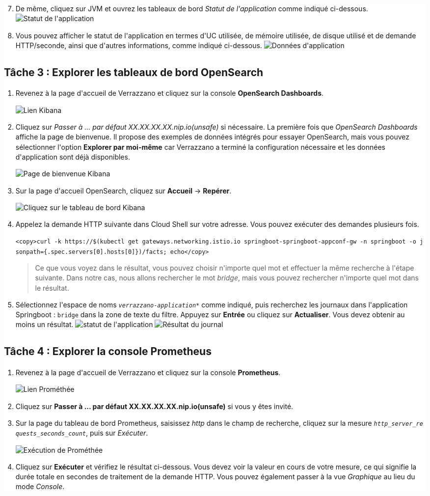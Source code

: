 7.  De même, cliquez sur JVM et ouvrez les tableaux de bord _Statut de l'application_ comme indiqué ci-dessous. ![Statut de l'application](images/application-status.png)
    
8.  Vous pouvez afficher le statut de l'application en termes d'UC utilisée, de mémoire utilisée, de disque utilisé et de demande HTTP/seconde, ainsi que d'autres informations, comme indiqué ci-dessous. ![Données d'application](images/application-data.png)
    

## Tâche 3 : Explorer les tableaux de bord OpenSearch

1.  Revenez à la page d'accueil de Verrazzano et cliquez sur la console **OpenSearch Dashboards**.
    
    ![Lien Kibana](images/opensearch-link.png)
    
2.  Cliquez sur _Passer à ... par défaut XX.XX.XX.XX.nip.io(unsafe)_ si nécessaire. La première fois que _OpenSearch Dashboards_ affiche la page de bienvenue. Il propose des exemples de données intégrés pour essayer OpenSearch, mais vous pouvez sélectionner l'option **Explorer par moi-même** car Verrazzano a terminé la configuration nécessaire et les données d'application sont déjà disponibles.
    
    ![Page de bienvenue Kibana](images/opensearch-proceed.png)
    
3.  Sur la page d'accueil OpenSearch, cliquez sur **Accueil** -> **Repérer**.
    
    ![Cliquez sur le tableau de bord Kibana](images/discover-1.png)
    
4.  Appelez la demande HTTP suivante dans Cloud Shell sur votre adresse. Vous pouvez exécuter des demandes plusieurs fois.
    
        <copy>curl -k https://$(kubectl get gateways.networking.istio.io springboot-springboot-appconf-gw -n springboot -o jsonpath={.spec.servers[0].hosts[0]})/facts; echo</copy>
        
    
    > Ce que vous voyez dans le résultat, vous pouvez choisir n'importe quel mot et effectuer la même recherche à l'étape suivante. Dans notre cas, nous allons rechercher le mot _bridge_, mais vous pouvez rechercher n'importe quel mot dans le résultat.
    
5.  Sélectionnez l'espace de noms _`verrazzano-application*`_ comme indiqué, puis recherchez les journaux dans l'application Springboot : `bridge` dans la zone de texte du filtre. Appuyez sur **Entrée** ou cliquez sur **Actualiser**. Vous devez obtenir au moins un résultat. ![statut de l'application](images/verrazzano-application.png) ![Résultat du journal](images/log-result.png)
    

## Tâche 4 : Explorer la console Prometheus

1.  Revenez à la page d'accueil de Verrazzano et cliquez sur la console **Prometheus**.
    
    ![Lien Prométhée](images/prometheus-link.png)
    
2.  Cliquez sur **Passer à ... par défaut XX.XX.XX.XX.nip.io(unsafe)** si vous y êtes invité.
    
3.  Sur la page du tableau de bord Prometheus, saisissez _http_ dans le champ de recherche, cliquez sur la mesure _`http_server_requests_seconds_count`_, puis sur _Exécuter_.
    
    ![Exécution de Prométhée](images/prometheus-query.png)
    
4.  Cliquez sur **Exécuter** et vérifiez le résultat ci-dessous. Vous devez voir la valeur en cours de votre mesure, ce qui signifie la durée totale en secondes de traitement de la demande HTTP. Vous pouvez également passer à la vue _Graphique_ au lieu du mode _Console_.
    